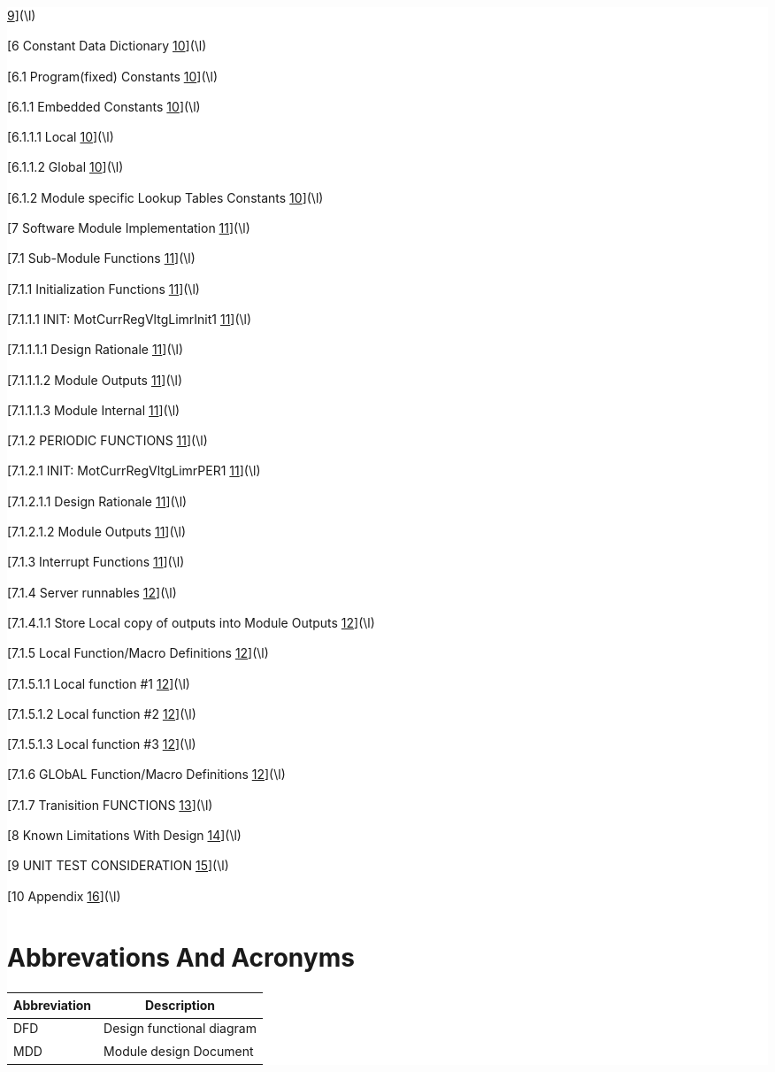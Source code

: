 [9](#variable-definition-for-enumerated-types)](\l)

[6 Constant Data Dictionary [10](#constant-data-dictionary)](\l)

[6.1 Program(fixed) Constants [10](#programfixed-constants)](\l)

[6.1.1 Embedded Constants [10](#embedded-constants)](\l)

[6.1.1.1 Local [10](#local)](\l)

[6.1.1.2 Global [10](#global)](\l)

[6.1.2 Module specific Lookup Tables Constants
[10](#module-specific-lookup-tables-constants)](\l)

[7 Software Module Implementation
[11](#software-module-implementation)](\l)

[7.1 Sub-Module Functions [11](#sub-module-functions)](\l)

[7.1.1 Initialization Functions [11](#initialization-functions)](\l)

[7.1.1.1 INIT: MotCurrRegVltgLimrInit1
[11](#init-motcurrregvltglimrinit1)](\l)

[7.1.1.1.1 Design Rationale [11](#design-rationale)](\l)

[7.1.1.1.2 Module Outputs [11](#module-outputs)](\l)

[7.1.1.1.3 Module Internal [11](#module-internal)](\l)

[7.1.2 PERIODIC FUNCTIONS [11](#periodic-functions)](\l)

[7.1.2.1 INIT: MotCurrRegVltgLimrPER1
[11](#init-motcurrregvltglimrper1)](\l)

[7.1.2.1.1 Design Rationale [11](#design-rationale-1)](\l)

[7.1.2.1.2 Module Outputs [11](#module-outputs-1)](\l)

[7.1.3 Interrupt Functions [11](#interrupt-functions)](\l)

[7.1.4 Server runnables [12](#server-runnables)](\l)

[7.1.4.1.1 Store Local copy of outputs into Module Outputs
[12](#store-local-copy-of-outputs-into-module-outputs)](\l)

[7.1.5 Local Function/Macro Definitions
[12](#local-functionmacro-definitions)](\l)

[7.1.5.1.1 Local function \#1 [12](#local-function-1)](\l)

[7.1.5.1.2 Local function \#2 [12](#local-function-2)](\l)

[7.1.5.1.3 Local function \#3 [12](#local-function-3)](\l)

[7.1.6 GLObAL Function/Macro Definitions
[12](#global-functionmacro-definitions)](\l)

[7.1.7 Tranisition FUNCTIONS [13](#tranisition-functions)](\l)

[8 Known Limitations With Design
[14](#known-limitations-with-design)](\l)

[9 UNIT TEST CONSIDERATION [15](#unit-test-consideration)](\l)

[10 Appendix [16](#appendix)](\l)

# Abbrevations And Acronyms

| Abbreviation | Description                |
|--------------|----------------------------|
| DFD          | Design functional diagram  |
| MDD          | Module design Document     |